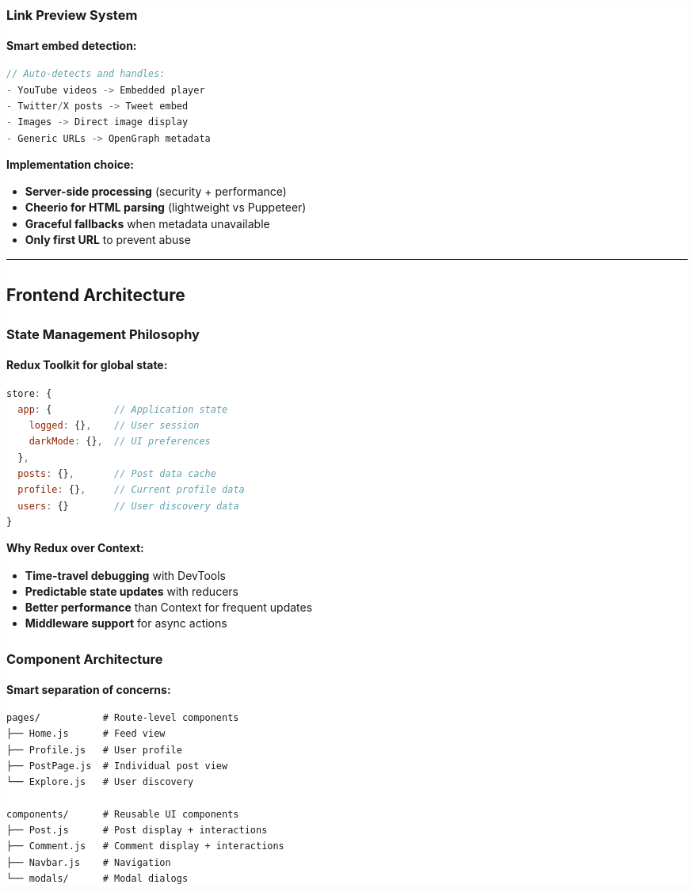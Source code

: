 ### Link Preview System

**Smart embed detection:**
```javascript
// Auto-detects and handles:
- YouTube videos -> Embedded player
- Twitter/X posts -> Tweet embed
- Images -> Direct image display  
- Generic URLs -> OpenGraph metadata
```

**Implementation choice:**
- **Server-side processing** (security + performance)
- **Cheerio for HTML parsing** (lightweight vs Puppeteer)
- **Graceful fallbacks** when metadata unavailable
- **Only first URL** to prevent abuse

---

## Frontend Architecture

### State Management Philosophy

**Redux Toolkit for global state:**
```javascript
store: {
  app: {           // Application state
    logged: {},    // User session
    darkMode: {},  // UI preferences
  },
  posts: {},       // Post data cache
  profile: {},     // Current profile data
  users: {}        // User discovery data
}
```

**Why Redux over Context:**
- **Time-travel debugging** with DevTools
- **Predictable state updates** with reducers
- **Better performance** than Context for frequent updates
- **Middleware support** for async actions

### Component Architecture

**Smart separation of concerns:**
```
pages/           # Route-level components
├── Home.js      # Feed view
├── Profile.js   # User profile
├── PostPage.js  # Individual post view
└── Explore.js   # User discovery

components/      # Reusable UI components
├── Post.js      # Post display + interactions
├── Comment.js   # Comment display + interactions  
├── Navbar.js    # Navigation
└── modals/      # Modal dialogs
```
